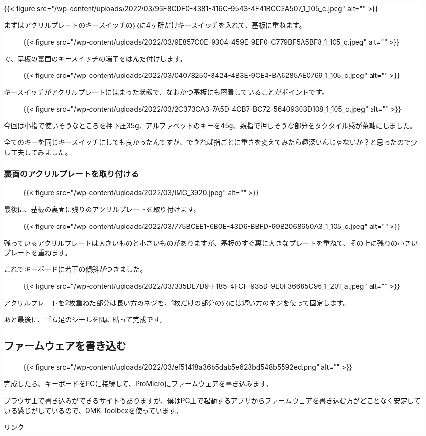 {{< figure src="/wp-content/uploads/2022/03/96F8CDF0-4381-416C-9543-4F41BCC3A507_1_105_c.jpeg" alt="" >}} </figure> 

まずはアクリルプレートのキースイッチの穴に4ヶ所だけキースイッチを入れて、基板に重ねます。
<figure class="wp-block-image">

{{< figure src="/wp-content/uploads/2022/03/9E857C0E-9304-459E-9EF0-C779BF5A5BF8_1_105_c.jpeg" alt="" >}} </figure> 

で、基板の裏面のキースイッチの端子をはんだ付けします。
<figure class="wp-block-image">

{{< figure src="/wp-content/uploads/2022/03/04078250-8424-4B3E-9CE4-BA6285AE0769_1_105_c.jpeg" alt="" >}} </figure> 

キースイッチがアクリルプレートにはまった状態で、なおかつ基板にも密着していることがポイントです。
<figure class="wp-block-image">

{{< figure src="/wp-content/uploads/2022/03/2C373CA3-7A5D-4CB7-BC72-56409303D108_1_105_c.jpeg" alt="" >}} </figure> 

今回は小指で使いそうなところを押下圧35g、アルファベットのキーを45g、親指で押しそうな部分をタクタイル感が茶軸にしました。

全てのキーを同じキースイッチにしても良かったんですが、できれば指ごとに重さを変えてみたら趣深いんじゃないか？と思ったので少し工夫してみました。

### 裏面のアクリルプレートを取り付ける
<figure class="wp-block-image">

{{< figure src="/wp-content/uploads/2022/03/IMG_3920.jpeg" alt="" >}} </figure> 

最後に、基板の裏面に残りのアクリルプレートを取り付けます。
<figure class="wp-block-image">

{{< figure src="/wp-content/uploads/2022/03/775BCEE1-6B0E-43D6-BBFD-99B2068650A3_1_105_c.jpeg" alt="" >}} </figure> 

残っているアクリルプレートは大きいものと小さいものがありますが、基板のすぐ裏に大きなプレートを重ねて、その上に残りの小さいプレートを重ねます。

これでキーボードに若干の傾斜がつきました。
<figure class="wp-block-image">

{{< figure src="/wp-content/uploads/2022/03/335DE7D9-F185-4FCF-935D-9E0F36685C96_1_201_a.jpeg" alt="" >}} </figure> 

アクリルプレートを2枚重ねた部分は長い方のネジを、1枚だけの部分の穴には短い方のネジを使って固定します。

あと最後に、ゴム足のシールを隅に貼って完成です。

## ファームウェアを書き込む
<figure class="wp-block-image">

{{< figure src="/wp-content/uploads/2022/03/ef51418a36b5dab5e628bd548b5592ed.png" alt="" >}} </figure> 

完成したら、キーボードをPCに接続して、ProMicroにファームウェアを書き込みます。

ブラウザ上で書き込みができるサイトもありますが、僕はPC上で起動するアプリからファームウェアを書き込む方がどことなく安定している感じがしているので、QMK Toolboxを使っています。

リンク
